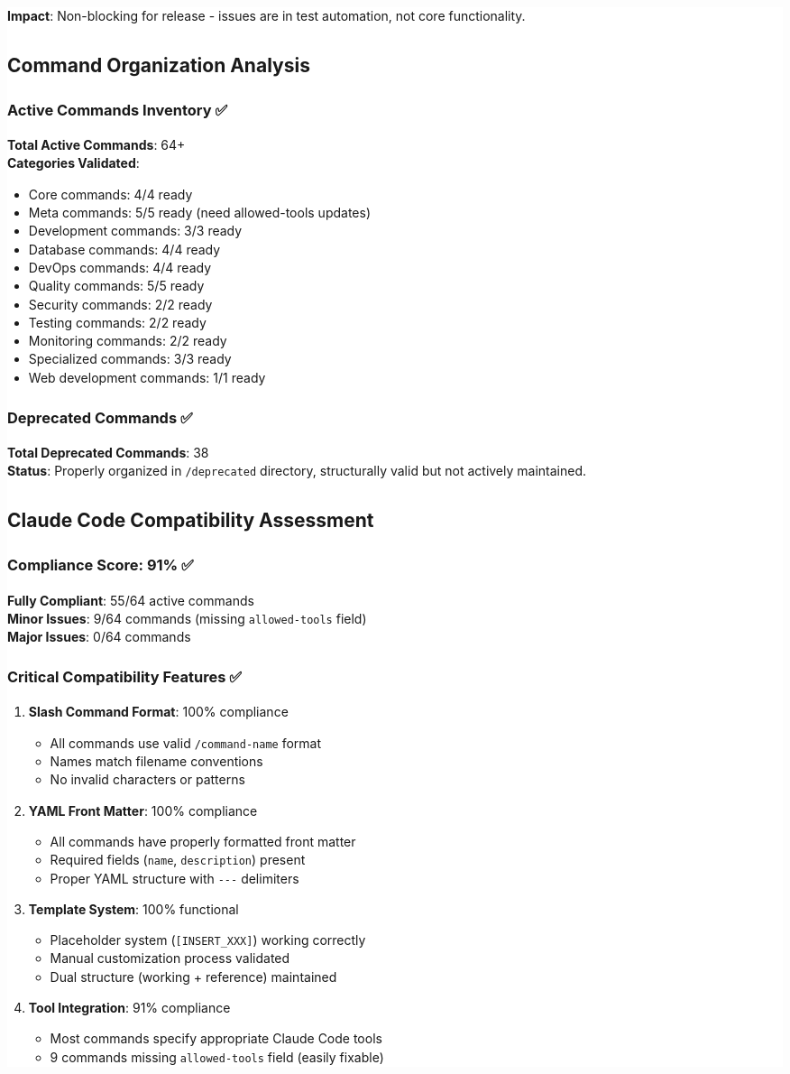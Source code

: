 **Impact**: Non-blocking for release - issues are in test automation, not core functionality.

## Command Organization Analysis

### Active Commands Inventory ✅

**Total Active Commands**: 64+  
**Categories Validated**:
- Core commands: 4/4 ready
- Meta commands: 5/5 ready (need allowed-tools updates)
- Development commands: 3/3 ready
- Database commands: 4/4 ready
- DevOps commands: 4/4 ready
- Quality commands: 5/5 ready
- Security commands: 2/2 ready
- Testing commands: 2/2 ready
- Monitoring commands: 2/2 ready
- Specialized commands: 3/3 ready
- Web development commands: 1/1 ready

### Deprecated Commands ✅

**Total Deprecated Commands**: 38  
**Status**: Properly organized in `/deprecated` directory, structurally valid but not actively maintained.

## Claude Code Compatibility Assessment

### Compliance Score: 91% ✅

**Fully Compliant**: 55/64 active commands  
**Minor Issues**: 9/64 commands (missing `allowed-tools` field)  
**Major Issues**: 0/64 commands  

### Critical Compatibility Features ✅

1. **Slash Command Format**: 100% compliance
   - All commands use valid `/command-name` format
   - Names match filename conventions
   - No invalid characters or patterns

2. **YAML Front Matter**: 100% compliance
   - All commands have properly formatted front matter
   - Required fields (`name`, `description`) present
   - Proper YAML structure with `---` delimiters

3. **Template System**: 100% functional
   - Placeholder system (`[INSERT_XXX]`) working correctly
   - Manual customization process validated
   - Dual structure (working + reference) maintained

4. **Tool Integration**: 91% compliance
   - Most commands specify appropriate Claude Code tools
   - 9 commands missing `allowed-tools` field (easily fixable)
